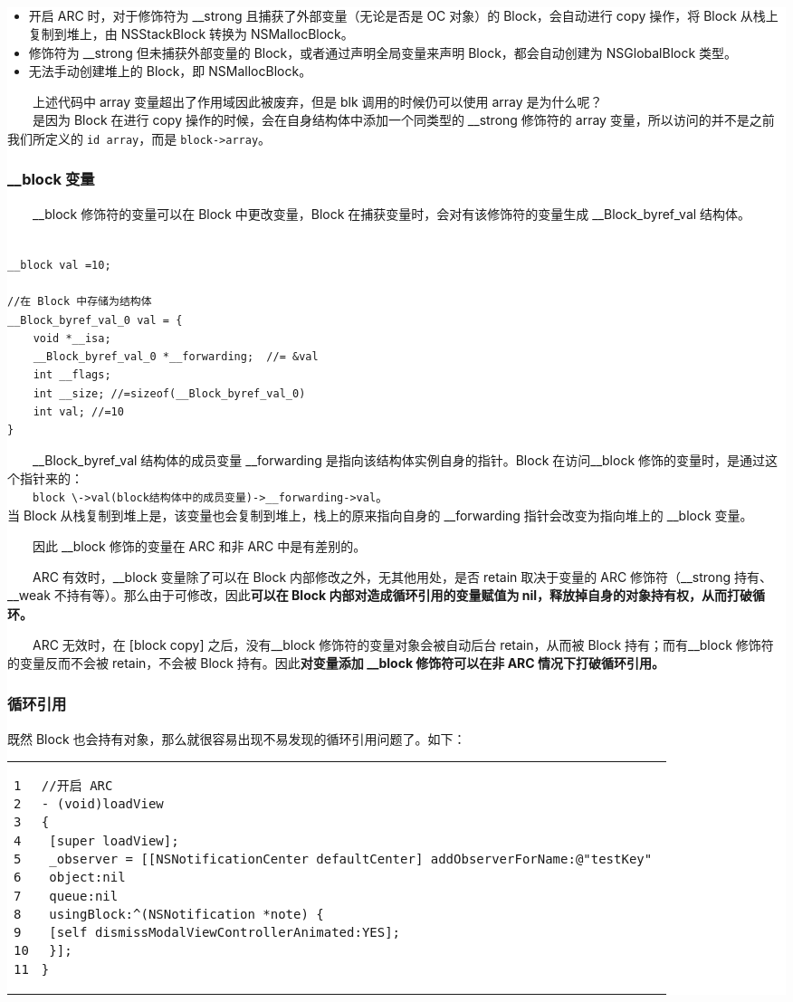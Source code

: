   

* 开启 ARC 时，对于修饰符为 \_\_strong 且捕获了外部变量（无论是否是 OC 对象）的 Block，会自动进行 copy 操作，将 Block 从栈上复制到堆上，由 NSStackBlock 转换为 NSMallocBlock。
* 修饰符为 \_\_strong 但未捕获外部变量的 Block，或者通过声明全局变量来声明 Block，都会自动创建为 NSGlobalBlock 类型。
* 无法手动创建堆上的 Block，即 NSMallocBlock。

　　上述代码中 array 变量超出了作用域因此被废弃，但是 blk 调用的时候仍可以使用 array 是为什么呢？  
　　是因为 Block 在进行 copy 操作的时候，会在自身结构体中添加一个同类型的 \_\_strong 修饰符的 array 变量，所以访问的并不是之前我们所定义的 `id array`，而是 `block->array`。

### _\_block 变量

　　\_\_block 修饰符的变量可以在 Block 中更改变量，Block 在捕获变量时，会对有该修饰符的变量生成 \_\_Block\_byref\_val 结构体。

```

__block val =10;

//在 Block 中存储为结构体
__Block_byref_val_0 val = {
    void *__isa;
    __Block_byref_val_0 *__forwarding;  //= &val
    int __flags;
    int __size; //=sizeof(__Block_byref_val_0)
    int val; //=10
}
```

　　\_\_Block\_byref\_val 结构体的成员变量 \_\_forwarding 是指向该结构体实例自身的指针。Block 在访问\_\_block 修饰的变量时，是通过这个指针来的：  
　　`block \->val(block结构体中的成员变量)->__forwarding->val`。  
当 Block 从栈复制到堆上是，该变量也会复制到堆上，栈上的原来指向自身的 \_\_forwarding 指针会改变为指向堆上的 \_\_block 变量。

　　因此 \_\_block 修饰的变量在 ARC 和非 ARC 中是有差别的。

　　ARC 有效时，\_\_block 变量除了可以在 Block 内部修改之外，无其他用处，是否 retain 取决于变量的 ARC 修饰符（\_\_strong 持有、\_\_weak 不持有等）。那么由于可修改，因此**可以在 Block 内部对造成循环引用的变量赋值为 nil，释放掉自身的对象持有权，从而打破循环。**

　　ARC 无效时，在 \[block copy\] 之后，没有\_\_block 修饰符的变量对象会被自动后台 retain，从而被 Block 持有；而有\_\_block 修饰符的变量反而不会被 retain，不会被 Block 持有。因此**对变量添加 \_\_block 修饰符可以在非 ARC 情况下打破循环引用。**

### 循环引用

既然 Block 也会持有对象，那么就很容易出现不易发现的循环引用问题了。如下：

<table><tbody><tr><td class="gutter"><pre><div class="line">1</div><div class="line">2</div><div class="line">3</div><div class="line">4</div><div class="line">5</div><div class="line">6</div><div class="line">7</div><div class="line">8</div><div class="line">9</div><div class="line">10</div><div class="line">11</div></pre></td><td class="code"><pre><div class="line"><span class="comment">//开启 ARC</span></div><div class="line">- (<span class="keyword">void</span>)loadView </div><div class="line">{ </div><div class="line"></div><div class="line"> [<span class="keyword">super</span> loadView]; </div><div class="line"></div><div class="line"> _observer = [[<span class="built_in">NSNotificationCenter</span> defaultCenter] addObserverForName:<span class="string">@"testKey"</span> </div><div class="line"> object:<span class="literal">nil</span> </div><div class="line"> queue:<span class="literal">nil</span> </div><div class="line"> usingBlock:^(<span class="built_in">NSNotification</span> *note) { </div><div class="line"> [<span class="keyword">self</span> dismissModalViewControllerAnimated:<span class="literal">YES</span>]; </div><div class="line"> }]; </div><div class="line">}</div></pre></td></tr></tbody></table>
